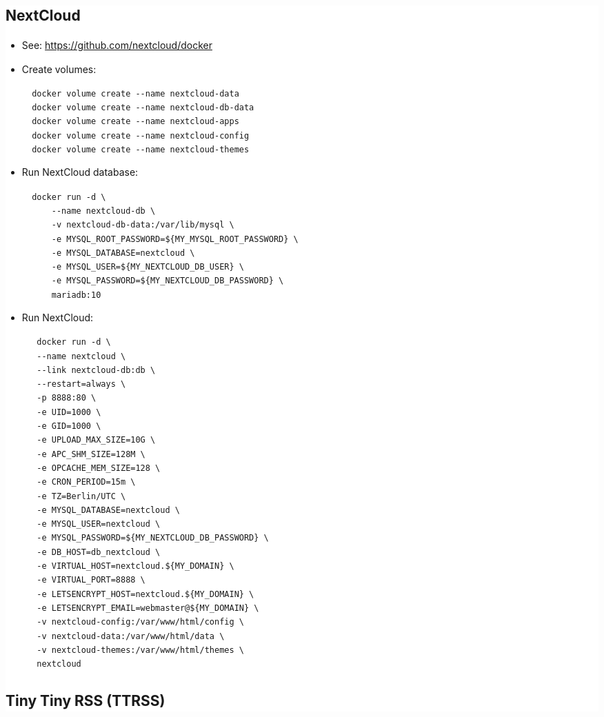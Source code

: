 ## NextCloud

* See: https://github.com/nextcloud/docker

* Create volumes:

        docker volume create --name nextcloud-data
        docker volume create --name nextcloud-db-data
        docker volume create --name nextcloud-apps
        docker volume create --name nextcloud-config
        docker volume create --name nextcloud-themes

* Run NextCloud database:

        docker run -d \
            --name nextcloud-db \
            -v nextcloud-db-data:/var/lib/mysql \
            -e MYSQL_ROOT_PASSWORD=${MY_MYSQL_ROOT_PASSWORD} \
            -e MYSQL_DATABASE=nextcloud \
            -e MYSQL_USER=${MY_NEXTCLOUD_DB_USER} \
            -e MYSQL_PASSWORD=${MY_NEXTCLOUD_DB_PASSWORD} \
            mariadb:10

* Run NextCloud:

         docker run -d \
         --name nextcloud \
         --link nextcloud-db:db \
         --restart=always \
         -p 8888:80 \
         -e UID=1000 \
         -e GID=1000 \
         -e UPLOAD_MAX_SIZE=10G \
         -e APC_SHM_SIZE=128M \
         -e OPCACHE_MEM_SIZE=128 \
         -e CRON_PERIOD=15m \
         -e TZ=Berlin/UTC \
         -e MYSQL_DATABASE=nextcloud \
         -e MYSQL_USER=nextcloud \
         -e MYSQL_PASSWORD=${MY_NEXTCLOUD_DB_PASSWORD} \
         -e DB_HOST=db_nextcloud \
         -e VIRTUAL_HOST=nextcloud.${MY_DOMAIN} \
         -e VIRTUAL_PORT=8888 \
         -e LETSENCRYPT_HOST=nextcloud.${MY_DOMAIN} \
         -e LETSENCRYPT_EMAIL=webmaster@${MY_DOMAIN} \
         -v nextcloud-config:/var/www/html/config \
         -v nextcloud-data:/var/www/html/data \
         -v nextcloud-themes:/var/www/html/themes \
         nextcloud


## Tiny Tiny RSS (TTRSS)
